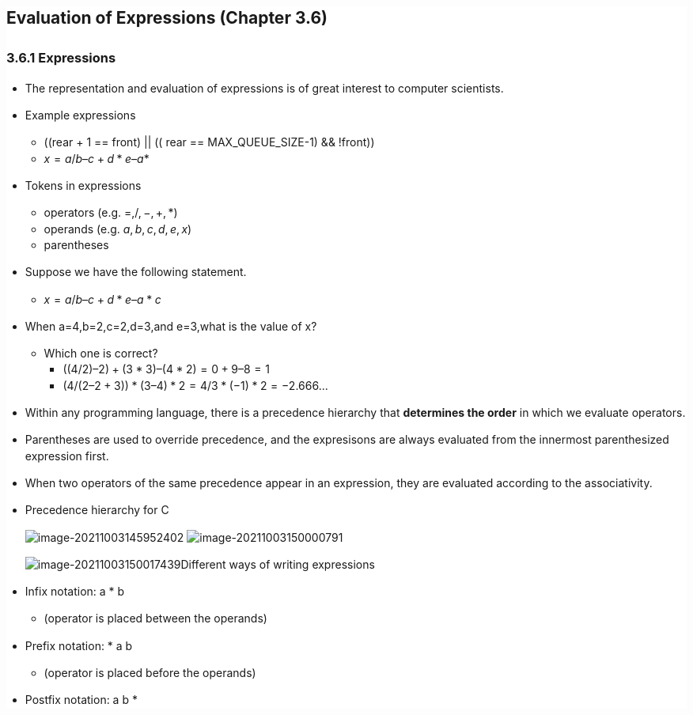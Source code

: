 ## Evaluation of Expressions (Chapter 3.6)

### 3.6.1 Expressions

- The representation and evaluation of expressions is of great interest to computer scientists.
- Example expressions
  - ((rear + 1 == front) || (( rear == MAX_QUEUE_SIZE-1) && !front))
  - $x=a/b–c+d*e–a*$



- Tokens in expressions
  
  - operators (e.g. $=, /, -, +, *$)
  - operands (e.g. $a, b, c, d, e, x$)
  - parentheses
  
  
  
- Suppose we have the following statement.

  - $x=a/b–c+d*e–a*c$

  

- When a=4,b=2,c=2,d=3,and e=3,what is the value of x?
  - Which one is correct?
     - $((4/2)–2)+(3*3)–(4*2)=0+9–8=1$
     - $(4/(2–2+3))*(3–4)*2=4/3*(-1)*2=-2.666...$
     
     
  
- Within any programming language, there is a precedence hierarchy that **determines the order** in which we evaluate operators.

- Parentheses are used to override precedence, and the expresisons are always evaluated from the innermost parenthesized expression first.

- When two operators of the same precedence appear in an expression, they are evaluated according to the associativity.

- Precedence hierarchy for C

  <img width="360" alt="image-20211003145952402" src="https://user-images.githubusercontent.com/46957634/135751281-32e563a0-f21e-425b-97cd-e6e1a64b72d1.png">

  <img width="360" alt="image-20211003150000791" src="https://user-images.githubusercontent.com/46957634/135751249-f9097fd8-0d72-44e5-b7b6-3a489547c78b.png">

  <img width="366" alt="image-20211003150017439" src="https://user-images.githubusercontent.com/46957634/135751251-e54a45ae-b43f-4321-b53f-f146afe2aa6d.png">Different ways of writing expressions


 - Infix notation: a * b

   - (operator is placed between the operands) 


- Prefix notation: * a b

  - (operator is placed before the operands)
  
  
- Postfix notation: a b *
